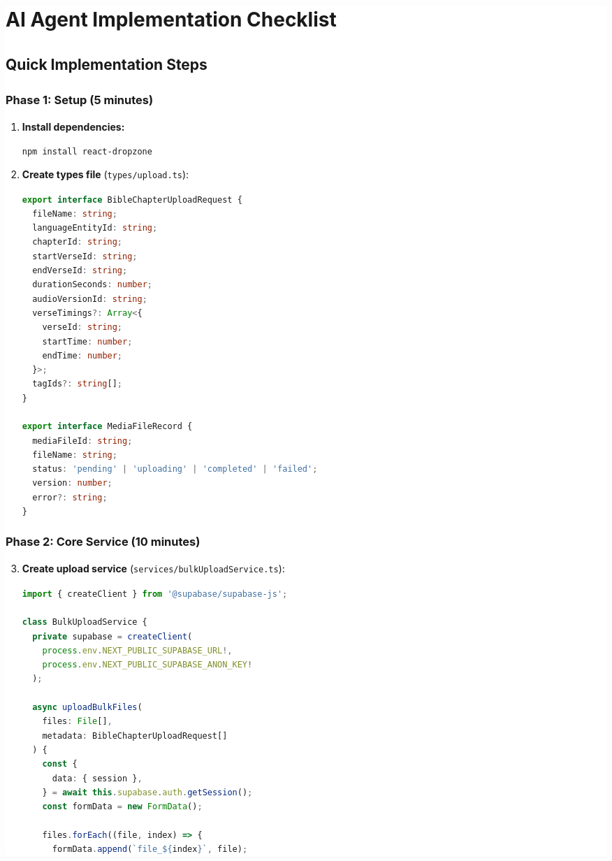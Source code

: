 # AI Agent Implementation Checklist

## Quick Implementation Steps

### Phase 1: Setup (5 minutes)

1. **Install dependencies:**

   ```bash
   npm install react-dropzone
   ```

2. **Create types file** (`types/upload.ts`):

   ```typescript
   export interface BibleChapterUploadRequest {
     fileName: string;
     languageEntityId: string;
     chapterId: string;
     startVerseId: string;
     endVerseId: string;
     durationSeconds: number;
     audioVersionId: string;
     verseTimings?: Array<{
       verseId: string;
       startTime: number;
       endTime: number;
     }>;
     tagIds?: string[];
   }

   export interface MediaFileRecord {
     mediaFileId: string;
     fileName: string;
     status: 'pending' | 'uploading' | 'completed' | 'failed';
     version: number;
     error?: string;
   }
   ```

### Phase 2: Core Service (10 minutes)

3. **Create upload service** (`services/bulkUploadService.ts`):

   ```typescript
   import { createClient } from '@supabase/supabase-js';

   class BulkUploadService {
     private supabase = createClient(
       process.env.NEXT_PUBLIC_SUPABASE_URL!,
       process.env.NEXT_PUBLIC_SUPABASE_ANON_KEY!
     );

     async uploadBulkFiles(
       files: File[],
       metadata: BibleChapterUploadRequest[]
     ) {
       const {
         data: { session },
       } = await this.supabase.auth.getSession();
       const formData = new FormData();

       files.forEach((file, index) => {
         formData.append(`file_${index}`, file);
   ```